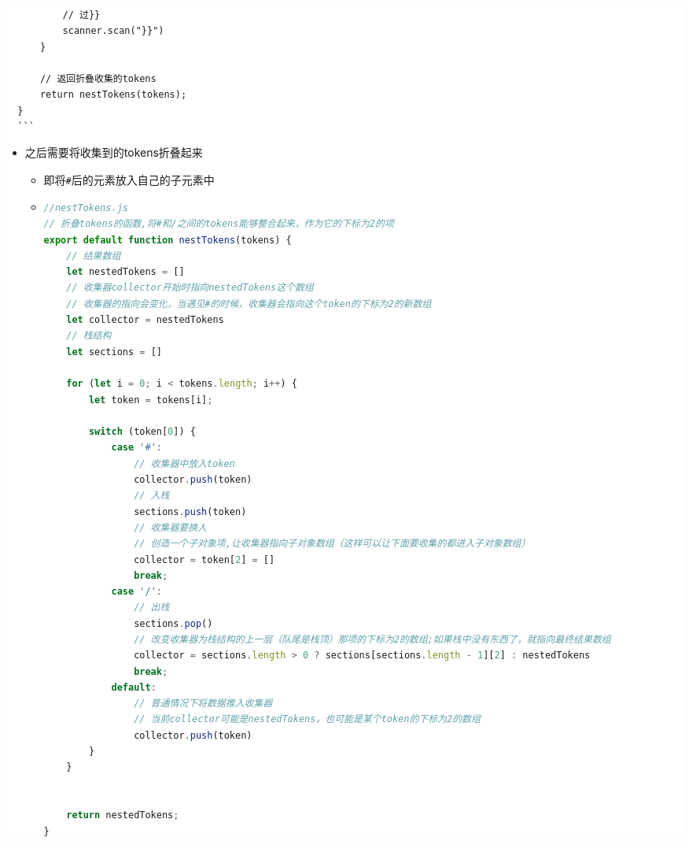               // 过}}
              scanner.scan("}}")
          }
      
          // 返回折叠收集的tokens
          return nestTokens(tokens);
      }
      ```

  - 之后需要将收集到的tokens折叠起来

    - 即将`#`后的元素放入自己的子元素中

    - ```js
      //nestTokens.js
      // 折叠tokens的函数,将#和/之间的tokens能够整合起来，作为它的下标为2的项
      export default function nestTokens(tokens) {
          // 结果数组
          let nestedTokens = []
          // 收集器collector开始时指向nestedTokens这个数组
          // 收集器的指向会变化，当遇见#的时候，收集器会指向这个token的下标为2的新数组
          let collector = nestedTokens
          // 栈结构
          let sections = []
      
          for (let i = 0; i < tokens.length; i++) {
              let token = tokens[i];
      
              switch (token[0]) {
                  case '#':
                      // 收集器中放入token
                      collector.push(token)
                      // 入栈
                      sections.push(token)
                      // 收集器要换人
                      // 创造一个子对象项,让收集器指向子对象数组（这样可以让下面要收集的都进入子对象数组）
                      collector = token[2] = []
                      break;
                  case '/':
                      // 出栈
                      sections.pop()
                      // 改变收集器为栈结构的上一层（队尾是栈顶）那项的下标为2的数组;如果栈中没有东西了，就指向最终结果数组
                      collector = sections.length > 0 ? sections[sections.length - 1][2] : nestedTokens
                      break;
                  default:
                      // 普通情况下将数据推入收集器
                      // 当前collector可能是nestedTokens，也可能是某个token的下标为2的数组
                      collector.push(token)
              }
          }
      
      
          return nestedTokens;
      }
      ```
